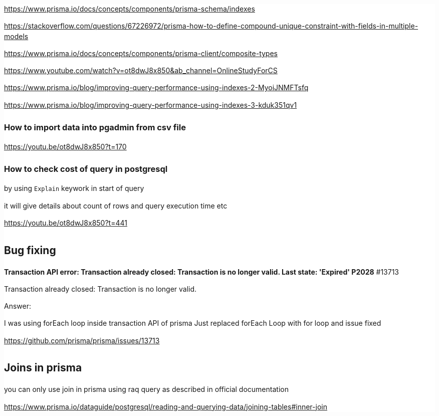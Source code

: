 https://www.prisma.io/docs/concepts/components/prisma-schema/indexes

https://stackoverflow.com/questions/67226972/prisma-how-to-define-compound-unique-constraint-with-fields-in-multiple-models

https://www.prisma.io/docs/concepts/components/prisma-client/composite-types

https://www.youtube.com/watch?v=ot8dwJ8x850&ab_channel=OnlineStudyForCS

https://www.prisma.io/blog/improving-query-performance-using-indexes-2-MyoiJNMFTsfq

https://www.prisma.io/blog/improving-query-performance-using-indexes-3-kduk351qv1

### How to import data into pgadmin from csv file

https://youtu.be/ot8dwJ8x850?t=170

### How to check cost of query in postgresql

by using `Explain` keywork in start of query

it will give details about count of rows and query execution time etc

https://youtu.be/ot8dwJ8x850?t=441

## Bug fixing

**Transaction API error: Transaction already closed: Transaction is no longer valid. Last state: 'Expired' P2028**
#13713

Transaction already closed: Transaction is no longer valid.

Answer:

I was using forEach loop inside transaction API of prisma
Just replaced forEach Loop with for loop and issue fixed

https://github.com/prisma/prisma/issues/13713

## Joins in prisma

you can only use join in prisma using raq query as described in official documentation

https://www.prisma.io/dataguide/postgresql/reading-and-querying-data/joining-tables#inner-join
